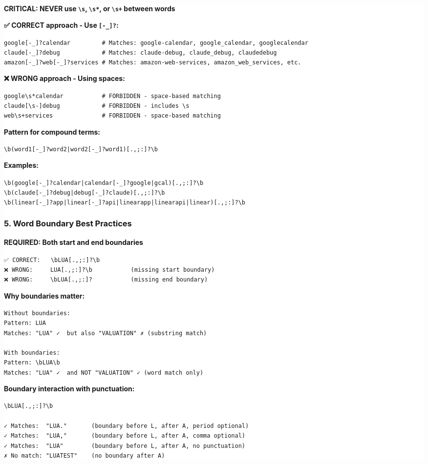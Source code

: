 **CRITICAL: NEVER use `\s`, `\s*`, or `\s+` between words**

**✅ CORRECT approach - Use `[-_]?`:**
```regex
google[-_]?calendar         # Matches: google-calendar, google_calendar, googlecalendar
claude[-_]?debug            # Matches: claude-debug, claude_debug, claudedebug
amazon[-_]?web[-_]?services # Matches: amazon-web-services, amazon_web_services, etc.
```

**❌ WRONG approach - Using spaces:**
```regex
google\s*calendar           # FORBIDDEN - space-based matching
claude[\s-]debug            # FORBIDDEN - includes \s
web\s+services              # FORBIDDEN - space-based matching
```

**Pattern for compound terms:**
```regex
\b(word1[-_]?word2|word2[-_]?word1)[.,;:]?\b
```

**Examples:**
```regex
\b(google[-_]?calendar|calendar[-_]?google|gcal)[.,;:]?\b
\b(claude[-_]?debug|debug[-_]?claude)[.,;:]?\b
\b(linear[-_]?app|linear[-_]?api|linearapp|linearapi|linear)[.,;:]?\b
```

### 5. Word Boundary Best Practices

**REQUIRED: Both start and end boundaries**

```regex
✅ CORRECT:   \bLUA[.,;:]?\b
❌ WRONG:     LUA[.,;:]?\b           (missing start boundary)
❌ WRONG:     \bLUA[.,;:]?           (missing end boundary)
```

**Why boundaries matter:**
```regex
Without boundaries:
Pattern: LUA
Matches: "LUA" ✓  but also "VALUATION" ✗ (substring match)

With boundaries:
Pattern: \bLUA\b
Matches: "LUA" ✓  and NOT "VALUATION" ✓ (word match only)
```

**Boundary interaction with punctuation:**
```regex
\bLUA[.,;:]?\b

✓ Matches:  "LUA."       (boundary before L, after A, period optional)
✓ Matches:  "LUA,"       (boundary before L, after A, comma optional)
✓ Matches:  "LUA"        (boundary before L, after A, no punctuation)
✗ No match: "LUATEST"    (no boundary after A)
```
